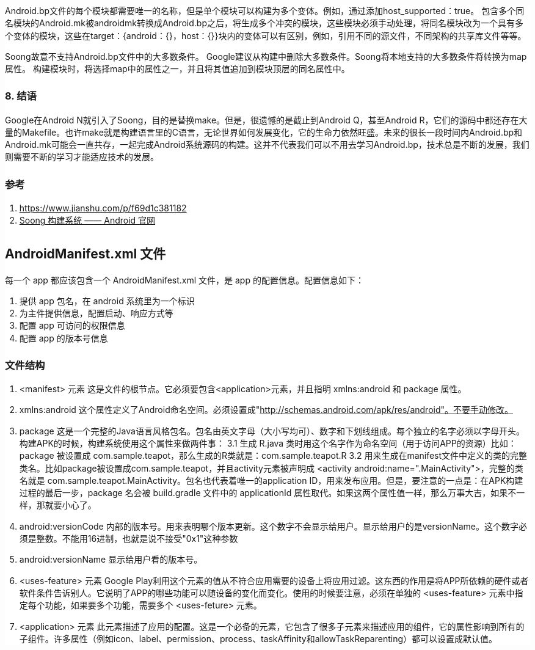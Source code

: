 Android.bp文件的每个模块都需要唯一的名称，但是单个模块可以构建为多个变体。例如，通过添加host_supported：true。 包含多个同名模块的Android.mk被androidmk转换成Android.bp之后，将生成多个冲突的模块，这些模块必须手动处理，将同名模块改为一个具有多个变体的模块，这些在target：{android：{}，host：{}}块内的变体可以有区别，例如，引用不同的源文件，不同架构的共享库文件等等。

Soong故意不支持Android.bp文件中的大多数条件。 Google建议从构建中删除大多数条件。Soong将本地支持的大多数条件将转换为map属性。 构建模块时，将选择map中的属性之一，并且将其值追加到模块顶层的同名属性中。

### 8. 结语
Google在Android N就引入了Soong，目的是替换make。但是，很遗憾的是截止到Android Q，甚至Android R，它们的源码中都还存在大量的Makefile。也许make就是构建语言里的C语言，无论世界如何发展变化，它的生命力依然旺盛。未来的很长一段时间内Android.bp和Android.mk可能会一直共存，一起完成Android系统源码的构建。这并不代表我们可以不用去学习Android.bp，技术总是不断的发展，我们则需要不断的学习才能适应技术的发展。

### 参考
1. https://www.jianshu.com/p/f69d1c381182
2. [Soong 构建系统 —— Android 官网](https://source.android.com/docs/setup/build?hl=zh-cn)

## AndroidManifest.xml 文件
每一个 app 都应该包含一个 AndroidManifest.xml 文件，是 app 的配置信息。配置信息如下：
1. 提供 app 包名，在 android 系统里为一个标识
2. 为主件提供信息，配置启动、响应方式等
3. 配置 app 可访问的权限信息
4. 配置 app 的版本号信息

### 文件结构
1. \<manifest\> 元素
这是文件的根节点。它必须要包含\<application\>元素，并且指明 xmlns:android 和 package 属性。

2. xmlns:android
这个属性定义了Android命名空间。必须设置成"http://schemas.android.com/apk/res/android"。不要手动修改。

3. package
这是一个完整的Java语言风格包名。包名由英文字母（大小写均可）、数字和下划线组成。每个独立的名字必须以字母开头。
构建APK的时候，构建系统使用这个属性来做两件事：
3.1 生成 R.java 类时用这个名字作为命名空间（用于访问APP的资源）比如：package 被设置成 com.sample.teapot，那么生成的R类就是：com.sample.teapot.R
3.2 用来生成在manifest文件中定义的类的完整类名。比如package被设置成com.sample.teapot，并且activity元素被声明成 \<activity android:name=".MainActivity"\>，完整的类名就是 com.sample.teapot.MainActivity。包名也代表着唯一的application ID，用来发布应用。但是，要注意的一点是：在APK构建过程的最后一步，package 名会被 build.gradle 文件中的 applicationId 属性取代。如果这两个属性值一样，那么万事大吉，如果不一样，那就要小心了。

4. android:versionCode
内部的版本号。用来表明哪个版本更新。这个数字不会显示给用户。显示给用户的是versionName。这个数字必须是整数。不能用16进制，也就是说不接受"0x1"这种参数

5. android:versionName
显示给用户看的版本号。

6. \<uses-feature\> 元素
Google Play利用这个元素的值从不符合应用需要的设备上将应用过滤。这东西的作用是将APP所依赖的硬件或者软件条件告诉别人。它说明了APP的哪些功能可以随设备的变化而变化。使用的时候要注意，必须在单独的 \<uses-feature\> 元素中指定每个功能，如果要多个功能，需要多个 \<uses-feture\> 元素。

7. \<application\> 元素
此元素描述了应用的配置。这是一个必备的元素，它包含了很多子元素来描述应用的组件，它的属性影响到所有的子组件。许多属性（例如icon、label、permission、process、taskAffinity和allowTaskReparenting）都可以设置成默认值。
